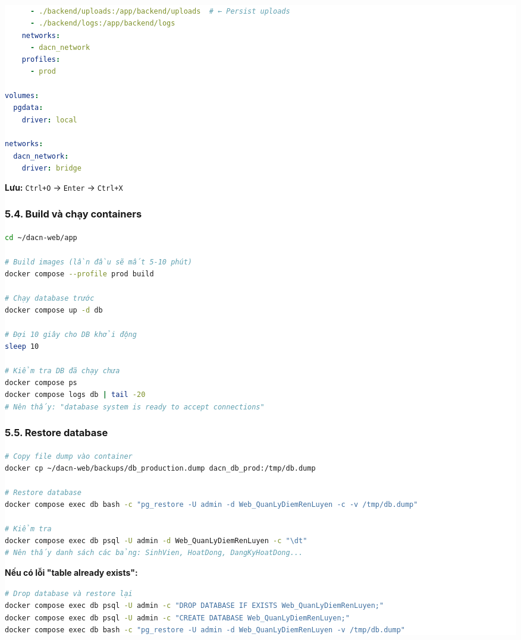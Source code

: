 ```yaml
      - ./backend/uploads:/app/backend/uploads  # ← Persist uploads
      - ./backend/logs:/app/backend/logs
    networks:
      - dacn_network
    profiles:
      - prod

volumes:
  pgdata:
    driver: local

networks:
  dacn_network:
    driver: bridge
```

**Lưu:** `Ctrl+O` → `Enter` → `Ctrl+X`

### 5.4. Build và chạy containers

```bash
cd ~/dacn-web/app

# Build images (lần đầu sẽ mất 5-10 phút)
docker compose --profile prod build

# Chạy database trước
docker compose up -d db

# Đợi 10 giây cho DB khởi động
sleep 10

# Kiểm tra DB đã chạy chưa
docker compose ps
docker compose logs db | tail -20
# Nên thấy: "database system is ready to accept connections"
```

### 5.5. Restore database

```bash
# Copy file dump vào container
docker cp ~/dacn-web/backups/db_production.dump dacn_db_prod:/tmp/db.dump

# Restore database
docker compose exec db bash -c "pg_restore -U admin -d Web_QuanLyDiemRenLuyen -c -v /tmp/db.dump"

# Kiểm tra
docker compose exec db psql -U admin -d Web_QuanLyDiemRenLuyen -c "\dt"
# Nên thấy danh sách các bảng: SinhVien, HoatDong, DangKyHoatDong...
```

**Nếu có lỗi "table already exists":**
```bash
# Drop database và restore lại
docker compose exec db psql -U admin -c "DROP DATABASE IF EXISTS Web_QuanLyDiemRenLuyen;"
docker compose exec db psql -U admin -c "CREATE DATABASE Web_QuanLyDiemRenLuyen;"
docker compose exec db bash -c "pg_restore -U admin -d Web_QuanLyDiemRenLuyen -v /tmp/db.dump"
```
